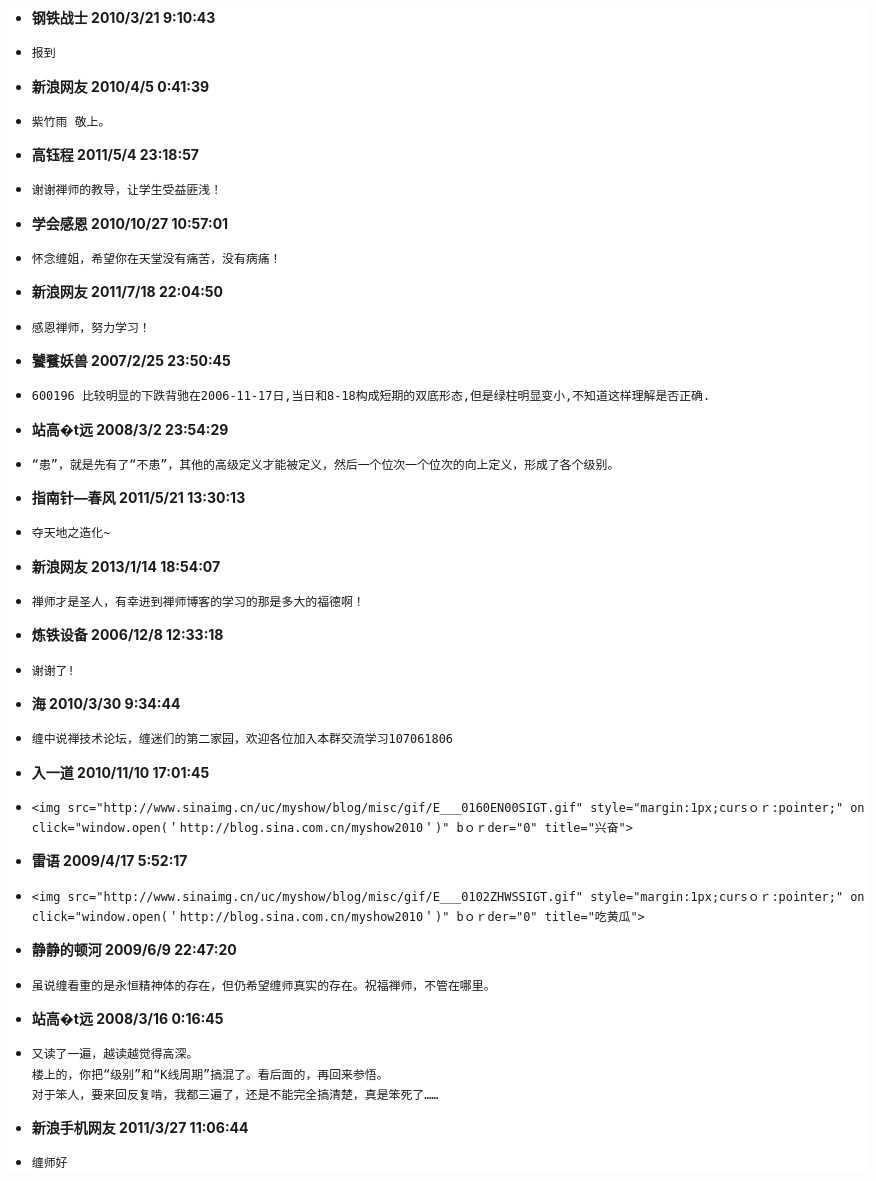 - **钢铁战士 2010/3/21 9:10:43**
- ```
  报到
  ```
- **新浪网友 2010/4/5 0:41:39**
- ```
  紫竹雨 敬上。
  ```
- **高钰程 2011/5/4 23:18:57**
- ```
  谢谢禅师的教导，让学生受益匪浅！
  ```
- **学会感恩 2010/10/27 10:57:01**
- ```
  怀念缠姐，希望你在天堂没有痛苦，没有病痛！
  ```
- **新浪网友 2011/7/18 22:04:50**
- ```
  感恩禅师，努力学习！
  ```
- **饕餮妖兽 2007/2/25 23:50:45**
- ```
  600196 比较明显的下跌背驰在2006-11-17日,当日和8-18构成短期的双底形态,但是绿柱明显变小,不知道这样理解是否正确.
  ```
- **站高�t远 2008/3/2 23:54:29**
- ```
  “患”，就是先有了“不患”，其他的高级定义才能被定义，然后一个位次一个位次的向上定义，形成了各个级别。
  ```
- **指南针―春风 2011/5/21 13:30:13**
- ```
  夺天地之造化~
  ```
- **新浪网友 2013/1/14 18:54:07**
- ```
  禅师才是圣人，有幸进到禅师博客的学习的那是多大的福德啊！
  ```
- **炼铁设备 2006/12/8 12:33:18**
- ```
  谢谢了!
  ```
- **海 2010/3/30 9:34:44**
- ```
  缠中说禅技术论坛，缠迷们的第二家园，欢迎各位加入本群交流学习107061806
  ```
- **入一道 2010/11/10 17:01:45**
- ```
  <img src="http://www.sinaimg.cn/uc/myshow/blog/misc/gif/E___0160EN00SIGT.gif" style="margin:1px;cursｏｒ:pointer;" onclick="window.open(＇http://blog.sina.com.cn/myshow2010＇)" bｏｒder="0" title="兴奋">
  ```
- **雷语 2009/4/17 5:52:17**
- ```
  <img src="http://www.sinaimg.cn/uc/myshow/blog/misc/gif/E___0102ZHWSSIGT.gif" style="margin:1px;cursｏｒ:pointer;" onclick="window.open(＇http://blog.sina.com.cn/myshow2010＇)" bｏｒder="0" title="吃黄瓜">
  ```
- **静静的顿河 2009/6/9 22:47:20**
- ```
  虽说缠看重的是永恒精神体的存在，但仍希望缠师真实的存在。祝福禅师，不管在哪里。
  ```
- **站高�t远 2008/3/16 0:16:45**
- ```
  又读了一遍，越读越觉得高深。
  楼上的，你把“级别”和“K线周期”搞混了。看后面的，再回来参悟。
  对于笨人，要来回反复啃，我都三遍了，还是不能完全搞清楚，真是笨死了……
  ```
- **新浪手机网友 2011/3/27 11:06:44**
- ```
  缠师好
  ```